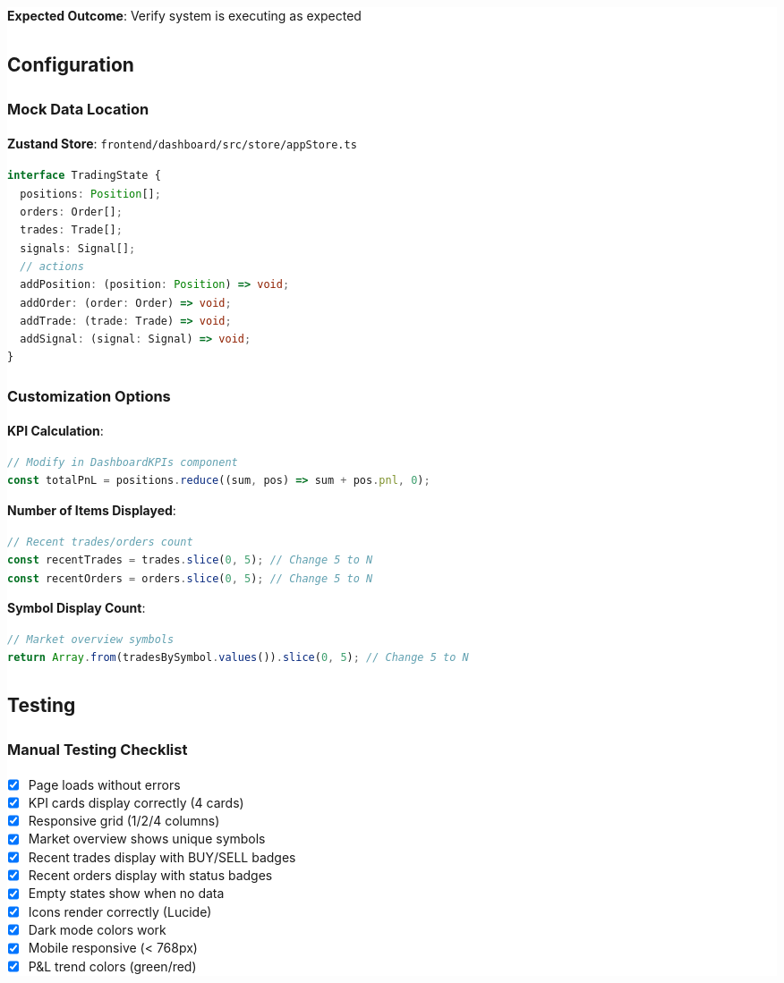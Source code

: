 **Expected Outcome**: Verify system is executing as expected

## Configuration

### Mock Data Location

**Zustand Store**: `frontend/dashboard/src/store/appStore.ts`

```typescript
interface TradingState {
  positions: Position[];
  orders: Order[];
  trades: Trade[];
  signals: Signal[];
  // actions
  addPosition: (position: Position) => void;
  addOrder: (order: Order) => void;
  addTrade: (trade: Trade) => void;
  addSignal: (signal: Signal) => void;
}
```

### Customization Options

**KPI Calculation**:
```typescript
// Modify in DashboardKPIs component
const totalPnL = positions.reduce((sum, pos) => sum + pos.pnl, 0);
```

**Number of Items Displayed**:
```typescript
// Recent trades/orders count
const recentTrades = trades.slice(0, 5); // Change 5 to N
const recentOrders = orders.slice(0, 5); // Change 5 to N
```

**Symbol Display Count**:
```typescript
// Market overview symbols
return Array.from(tradesBySymbol.values()).slice(0, 5); // Change 5 to N
```

## Testing

### Manual Testing Checklist

- [x] Page loads without errors
- [x] KPI cards display correctly (4 cards)
- [x] Responsive grid (1/2/4 columns)
- [x] Market overview shows unique symbols
- [x] Recent trades display with BUY/SELL badges
- [x] Recent orders display with status badges
- [x] Empty states show when no data
- [x] Icons render correctly (Lucide)
- [x] Dark mode colors work
- [x] Mobile responsive (< 768px)
- [x] P&L trend colors (green/red)
